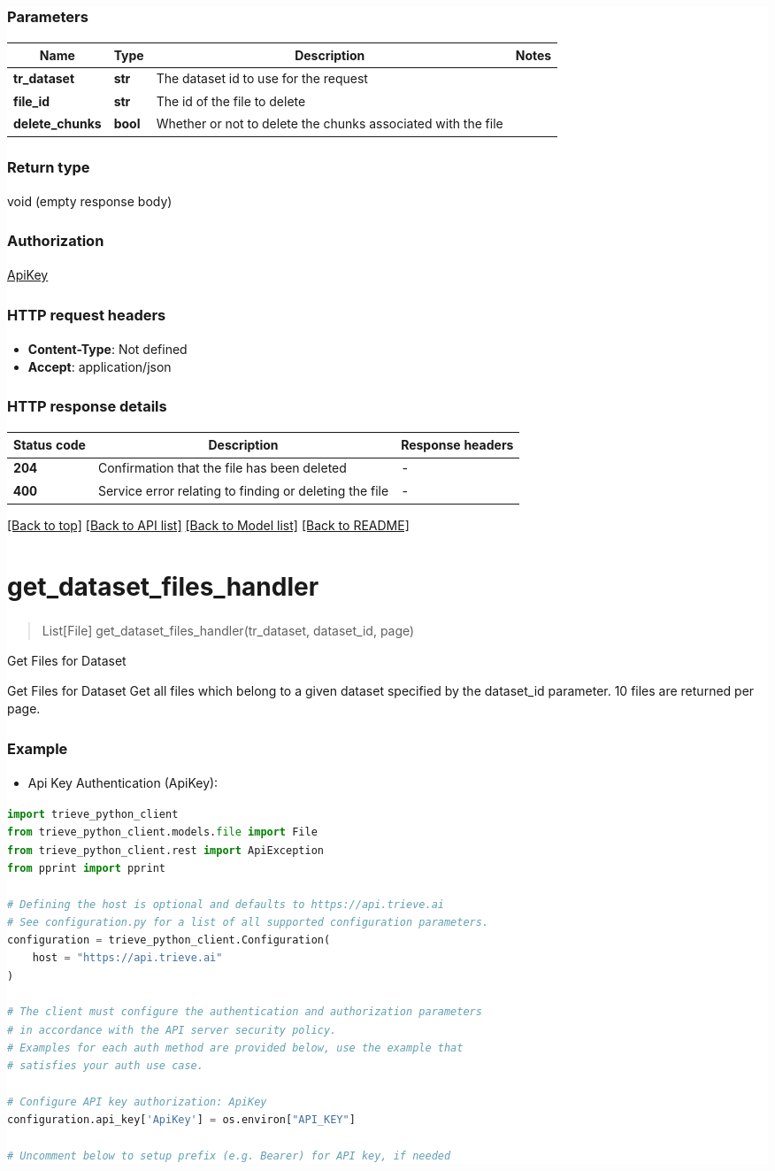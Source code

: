 

### Parameters


Name | Type | Description  | Notes
------------- | ------------- | ------------- | -------------
 **tr_dataset** | **str**| The dataset id to use for the request | 
 **file_id** | **str**| The id of the file to delete | 
 **delete_chunks** | **bool**| Whether or not to delete the chunks associated with the file | 

### Return type

void (empty response body)

### Authorization

[ApiKey](../README.md#ApiKey)

### HTTP request headers

 - **Content-Type**: Not defined
 - **Accept**: application/json

### HTTP response details

| Status code | Description | Response headers |
|-------------|-------------|------------------|
**204** | Confirmation that the file has been deleted |  -  |
**400** | Service error relating to finding or deleting the file |  -  |

[[Back to top]](#) [[Back to API list]](../README.md#documentation-for-api-endpoints) [[Back to Model list]](../README.md#documentation-for-models) [[Back to README]](../README.md)

# **get_dataset_files_handler**
> List[File] get_dataset_files_handler(tr_dataset, dataset_id, page)

Get Files for Dataset

Get Files for Dataset  Get all files which belong to a given dataset specified by the dataset_id parameter. 10 files are returned per page.

### Example

* Api Key Authentication (ApiKey):

```python
import trieve_python_client
from trieve_python_client.models.file import File
from trieve_python_client.rest import ApiException
from pprint import pprint

# Defining the host is optional and defaults to https://api.trieve.ai
# See configuration.py for a list of all supported configuration parameters.
configuration = trieve_python_client.Configuration(
    host = "https://api.trieve.ai"
)

# The client must configure the authentication and authorization parameters
# in accordance with the API server security policy.
# Examples for each auth method are provided below, use the example that
# satisfies your auth use case.

# Configure API key authorization: ApiKey
configuration.api_key['ApiKey'] = os.environ["API_KEY"]

# Uncomment below to setup prefix (e.g. Bearer) for API key, if needed
```